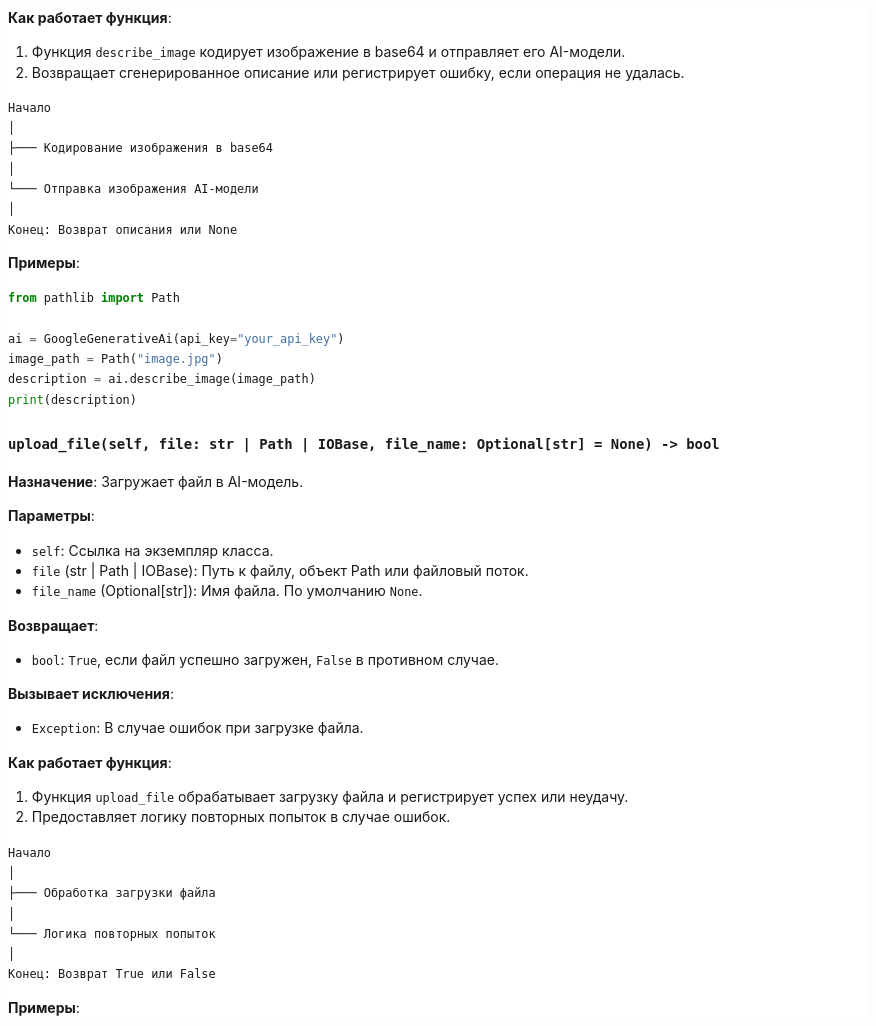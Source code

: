 **Как работает функция**:
1. Функция `describe_image` кодирует изображение в base64 и отправляет его AI-модели.
2. Возвращает сгенерированное описание или регистрирует ошибку, если операция не удалась.

```
Начало
│
├─── Кодирование изображения в base64
│
└─── Отправка изображения AI-модели
│
Конец: Возврат описания или None
```

**Примеры**:

```python
from pathlib import Path

ai = GoogleGenerativeAi(api_key="your_api_key")
image_path = Path("image.jpg")
description = ai.describe_image(image_path)
print(description)
```

### `upload_file(self, file: str | Path | IOBase, file_name: Optional[str] = None) -> bool`

**Назначение**: Загружает файл в AI-модель.

**Параметры**:
- `self`: Ссылка на экземпляр класса.
- `file` (str | Path | IOBase): Путь к файлу, объект Path или файловый поток.
- `file_name` (Optional[str]): Имя файла. По умолчанию `None`.

**Возвращает**:
- `bool`: `True`, если файл успешно загружен, `False` в противном случае.

**Вызывает исключения**:
- `Exception`: В случае ошибок при загрузке файла.

**Как работает функция**:
1. Функция `upload_file` обрабатывает загрузку файла и регистрирует успех или неудачу.
2. Предоставляет логику повторных попыток в случае ошибок.

```
Начало
│
├─── Обработка загрузки файла
│
└─── Логика повторных попыток
│
Конец: Возврат True или False
```

**Примеры**:
